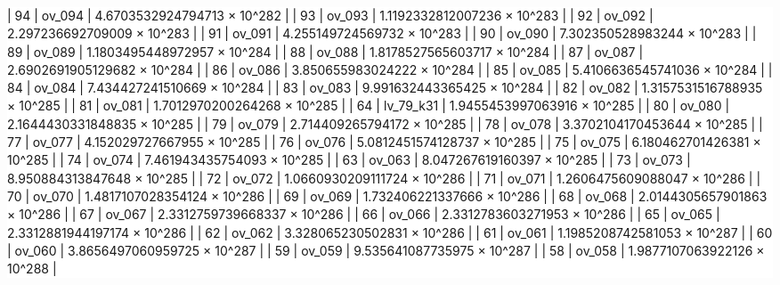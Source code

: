 | 94 | ov_094 | 4.6703532924794713 × 10^282 |
| 93 | ov_093 | 1.1192332812007236 × 10^283 |
| 92 | ov_092 | 2.297236692709009 × 10^283 |
| 91 | ov_091 | 4.255149724569732 × 10^283 |
| 90 | ov_090 | 7.302350528983244 × 10^283 |
| 89 | ov_089 | 1.1803495448972957 × 10^284 |
| 88 | ov_088 | 1.8178527565603717 × 10^284 |
| 87 | ov_087 | 2.6902691905129682 × 10^284 |
| 86 | ov_086 | 3.850655983024222 × 10^284 |
| 85 | ov_085 | 5.4106636545741036 × 10^284 |
| 84 | ov_084 | 7.434427241510669 × 10^284 |
| 83 | ov_083 | 9.991632443365425 × 10^284 |
| 82 | ov_082 | 1.3157531516788935 × 10^285 |
| 81 | ov_081 | 1.7012970200264268 × 10^285 |
| 64 | lv_79_k31 | 1.9455453997063916 × 10^285 |
| 80 | ov_080 | 2.1644430331848835 × 10^285 |
| 79 | ov_079 | 2.714409265794172 × 10^285 |
| 78 | ov_078 | 3.3702104170453644 × 10^285 |
| 77 | ov_077 | 4.152029727667955 × 10^285 |
| 76 | ov_076 | 5.0812451574128737 × 10^285 |
| 75 | ov_075 | 6.180462701426381 × 10^285 |
| 74 | ov_074 | 7.461943435754093 × 10^285 |
| 63 | ov_063 | 8.047267619160397 × 10^285 |
| 73 | ov_073 | 8.950884313847648 × 10^285 |
| 72 | ov_072 | 1.0660930209111724 × 10^286 |
| 71 | ov_071 | 1.2606475609088047 × 10^286 |
| 70 | ov_070 | 1.4817107028354124 × 10^286 |
| 69 | ov_069 | 1.732406221337666 × 10^286 |
| 68 | ov_068 | 2.0144305657901863 × 10^286 |
| 67 | ov_067 | 2.3312759739668337 × 10^286 |
| 66 | ov_066 | 2.3312783603271953 × 10^286 |
| 65 | ov_065 | 2.3312881944197174 × 10^286 |
| 62 | ov_062 | 3.328065230502831 × 10^286 |
| 61 | ov_061 | 1.1985208742581053 × 10^287 |
| 60 | ov_060 | 3.8656497060959725 × 10^287 |
| 59 | ov_059 | 9.535641087735975 × 10^287 |
| 58 | ov_058 | 1.9877107063922126 × 10^288 |